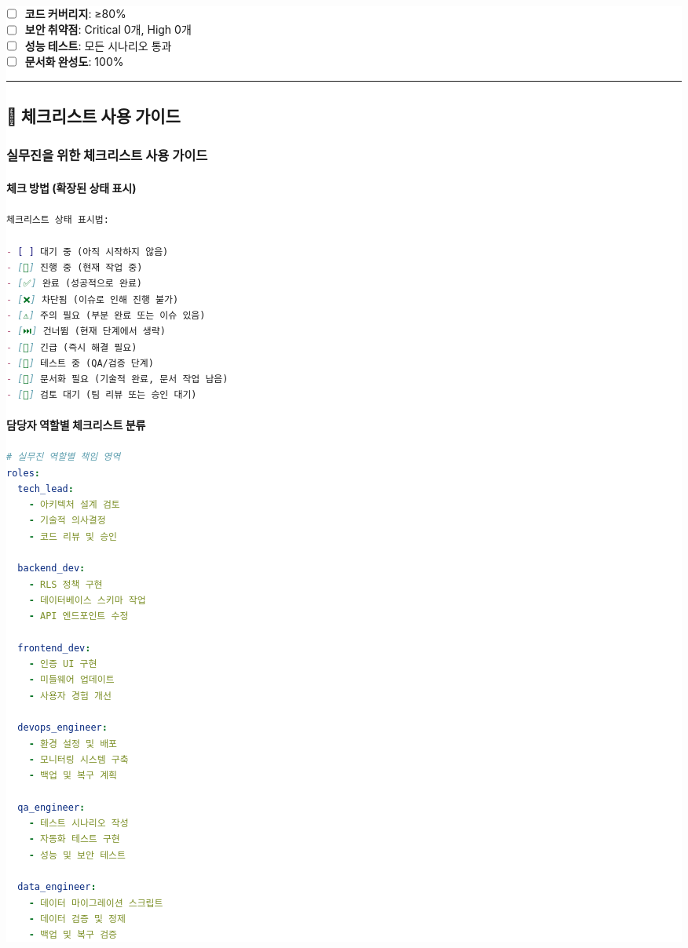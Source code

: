 - [ ] **코드 커버리지**: ≥80%
- [ ] **보안 취약점**: Critical 0개, High 0개
- [ ] **성능 테스트**: 모든 시나리오 통과
- [ ] **문서화 완성도**: 100%

---

## 📝 체크리스트 사용 가이드

### 실무진을 위한 체크리스트 사용 가이드

#### 체크 방법 (확장된 상태 표시)

```markdown
체크리스트 상태 표시법:

- [ ] 대기 중 (아직 시작하지 않음)
- [🔄] 진행 중 (현재 작업 중)
- [✅] 완료 (성공적으로 완료)
- [❌] 차단됨 (이슈로 인해 진행 불가)
- [⚠️] 주의 필요 (부분 완료 또는 이슈 있음)
- [⏭️] 건너뜀 (현재 단계에서 생략)
- [🔴] 긴급 (즉시 해결 필요)
- [🧪] 테스트 중 (QA/검증 단계)
- [📝] 문서화 필요 (기술적 완료, 문서 작업 남음)
- [👥] 검토 대기 (팀 리뷰 또는 승인 대기)
```

#### 담당자 역할별 체크리스트 분류

```yaml
# 실무진 역할별 책임 영역
roles:
  tech_lead:
    - 아키텍처 설계 검토
    - 기술적 의사결정
    - 코드 리뷰 및 승인

  backend_dev:
    - RLS 정책 구현
    - 데이터베이스 스키마 작업
    - API 엔드포인트 수정

  frontend_dev:
    - 인증 UI 구현
    - 미들웨어 업데이트
    - 사용자 경험 개선

  devops_engineer:
    - 환경 설정 및 배포
    - 모니터링 시스템 구축
    - 백업 및 복구 계획

  qa_engineer:
    - 테스트 시나리오 작성
    - 자동화 테스트 구현
    - 성능 및 보안 테스트

  data_engineer:
    - 데이터 마이그레이션 스크립트
    - 데이터 검증 및 정제
    - 백업 및 복구 검증
```
